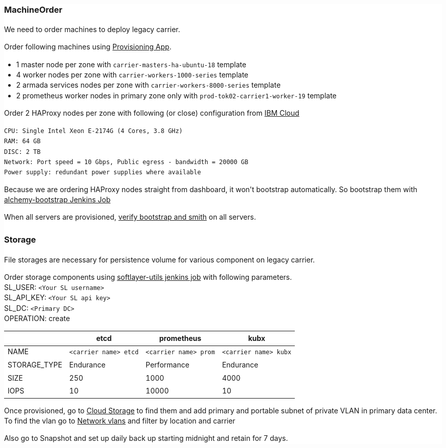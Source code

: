 ### MachineOrder

We need to order machines to deploy legacy carrier.

Order following machines using [Provisioning App](https://alchemy-dashboard.containers.cloud.ibm.com/prov/api/web/).
- 1 master node per zone with `carrier-masters-ha-ubuntu-18` template
- 4 worker nodes per zone with `carrier-workers-1000-series` template
- 2 armada services nodes per zone with `carrier-workers-8000-series` template
- 2 prometheus worker nodes in primary zone only with `prod-tok02-carrier1-worker-19` template

Order 2 HAProxy nodes per zone with following (or close) configuration from [IBM Cloud](https://cloud.ibm.com/)
```
CPU: Single Intel Xeon E-2174G (4 Cores, 3.8 GHz)
RAM: 64 GB
DISC: 2 TB
Network: Port speed = 10 Gbps, Public egress - bandwidth = 20000 GB
Power supply: redundant power supplies where available
```
Because we are ordering HAProxy nodes straight from dashboard, it won't bootstrap automatically. So bootstrap them with [alchemy-bootstrap Jenkins Job](https://alchemy-conductors-jenkins.swg-devops.com/job/Conductors/job/Conductors-Infrastructure/job/alchemy-bootstrap/)

When all servers are provisioned, [verify bootstrap and smith](./armada/armada-carrier-scale-out-existing-carriers.html) on all servers.

### Storage

File storages are necessary for persistence volume for various component on legacy carrier. 

Order storage components using [softlayer-utils jenkins job](https://alchemy-containers-jenkins.swg-devops.com/job/Containers-Volumes/view/SoftLayer/job/softlayer-utils/) with following parameters.  
SL_USER: `<Your SL username>`  
SL_API_KEY: `<Your SL api key>`  
SL_DC: `<Primary DC>`  
OPERATION: create

| | etcd | prometheus | kubx |
| -- | -- | -- | -- |
| NAME | `<carrier name> etcd` | `<carrier name> prom` | `<carrier name> kubx` |
| STORAGE_TYPE | Endurance | Performance | Endurance |
| SIZE | 250 | 1000 | 4000 |
| IOPS | 10 | 10000 | 10 |

Once provisioned, go to [Cloud Storage](https://cloud.ibm.com/cloud-storage/file) to find them and add primary and portable subnet of private VLAN in primary data center.  
To find the vlan go to [Network vlans](https://cloud.ibm.com/classic/network/vlans) and filter by location and carrier

Also go to Snapshot and set up daily back up starting midnight and retain for 7 days.
